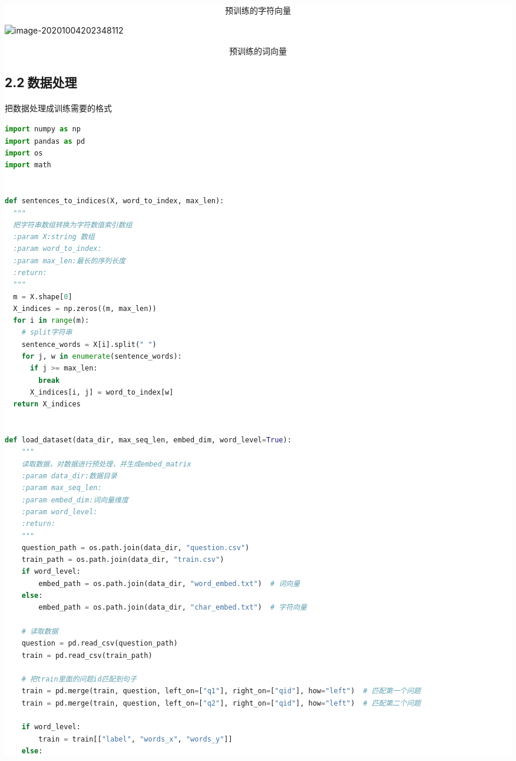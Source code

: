 <center>预训练的字符向量</center>

![image-20201004202348112](https://gitee.com/chengbo123/images/raw/master/image-20201004202348112.png)

<center>预训练的词向量</center>

## 2.2 数据处理

把数据处理成训练需要的格式

```python
import numpy as np
import pandas as pd
import os
import math


def sentences_to_indices(X, word_to_index, max_len):
  """
  把字符串数组转换为字符数值索引数组
  :param X:string 数组
  :param word_to_index:
  :param max_len:最长的序列长度
  :return:
  """
  m = X.shape[0]
  X_indices = np.zeros((m, max_len))
  for i in range(m):
    # split字符串
    sentence_words = X[i].split(" ")
    for j, w in enumerate(sentence_words):
      if j >= max_len:
        break
      X_indices[i, j] = word_to_index[w]
  return X_indices


def load_dataset(data_dir, max_seq_len, embed_dim, word_level=True):
    """
    读取数据，对数据进行预处理，并生成embed_matrix
    :param data_dir:数据目录
    :param max_seq_len:
    :param embed_dim:词向量维度
    :param word_level:
    :return:
    """
    question_path = os.path.join(data_dir, "question.csv")
    train_path = os.path.join(data_dir, "train.csv")
    if word_level:
        embed_path = os.path.join(data_dir, "word_embed.txt")  # 词向量
    else:
        embed_path = os.path.join(data_dir, "char_embed.txt")  # 字符向量

    # 读取数据
    question = pd.read_csv(question_path)
    train = pd.read_csv(train_path)

    # 把train里面的问题id匹配到句子
    train = pd.merge(train, question, left_on=["q1"], right_on=["qid"], how="left")  # 匹配第一个问题
    train = pd.merge(train, question, left_on=["q2"], right_on=["qid"], how="left")  # 匹配第二个问题

    if word_level:
        train = train[["label", "words_x", "words_y"]]
    else:
```